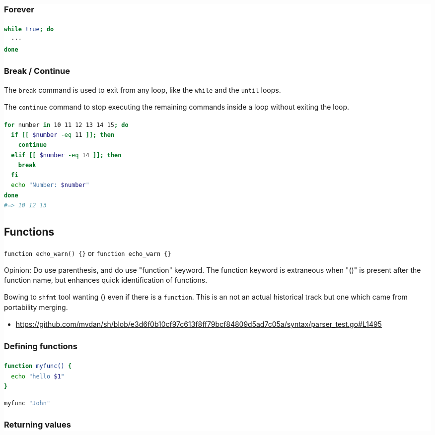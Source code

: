 ### Forever

```bash
while true; do
  ···
done
```

### Break / Continue

The `break` command is used to exit from any loop, like the `while` and the `until` loops.  

The `continue` command to stop executing the remaining commands inside a loop without exiting the loop.  

```bash
for number in 10 11 12 13 14 15; do
  if [[ $number -eq 11 ]]; then
    continue
  elif [[ $number -eq 14 ]]; then
    break
  fi
  echo "Number: $number"
done
#=> 10 12 13
```



## Functions

`function echo_warn() {}` or `function echo_warn {}`

Opinion: Do use parenthesis, and do use "function" keyword.
The function keyword is extraneous when "()" is present after the function name, but enhances quick identification of functions.

Bowing to `shfmt` tool wanting () even if there is a `function`. This is an not an actual historical track but one which came from portability merging.

* <https://github.com/mvdan/sh/blob/e3d6f0b10cf97c613f8ff79bcf84809d5ad7c05a/syntax/parser_test.go#L1495>

### Defining functions

```bash
function myfunc() {
  echo "hello $1"
}
```

```bash
myfunc "John"
```

### Returning values
